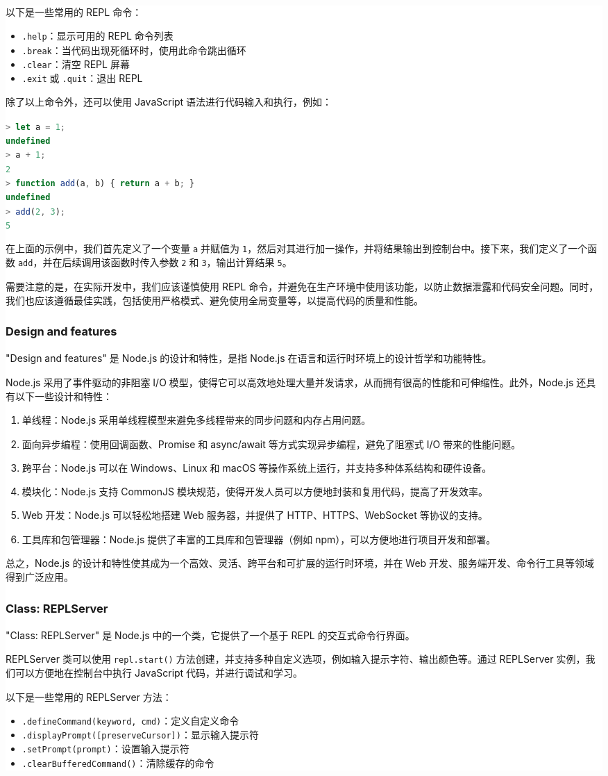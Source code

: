 以下是一些常用的 REPL 命令：

- `.help`：显示可用的 REPL 命令列表
- `.break`：当代码出现死循环时，使用此命令跳出循环
- `.clear`：清空 REPL 屏幕
- `.exit` 或 `.quit`：退出 REPL

除了以上命令外，还可以使用 JavaScript 语法进行代码输入和执行，例如：

```javascript
> let a = 1;
undefined
> a + 1;
2
> function add(a, b) { return a + b; }
undefined
> add(2, 3);
5
```

在上面的示例中，我们首先定义了一个变量 `a` 并赋值为 `1`，然后对其进行加一操作，并将结果输出到控制台中。接下来，我们定义了一个函数 `add`，并在后续调用该函数时传入参数 `2` 和 `3`，输出计算结果 `5`。

需要注意的是，在实际开发中，我们应该谨慎使用 REPL 命令，并避免在生产环境中使用该功能，以防止数据泄露和代码安全问题。同时，我们也应该遵循最佳实践，包括使用严格模式、避免使用全局变量等，以提高代码的质量和性能。

### Design and features

"Design and features" 是 Node.js 的设计和特性，是指 Node.js 在语言和运行时环境上的设计哲学和功能特性。

Node.js 采用了事件驱动的非阻塞 I/O 模型，使得它可以高效地处理大量并发请求，从而拥有很高的性能和可伸缩性。此外，Node.js 还具有以下一些设计和特性：

1. 单线程：Node.js 采用单线程模型来避免多线程带来的同步问题和内存占用问题。

2. 面向异步编程：使用回调函数、Promise 和 async/await 等方式实现异步编程，避免了阻塞式 I/O 带来的性能问题。

3. 跨平台：Node.js 可以在 Windows、Linux 和 macOS 等操作系统上运行，并支持多种体系结构和硬件设备。

4. 模块化：Node.js 支持 CommonJS 模块规范，使得开发人员可以方便地封装和复用代码，提高了开发效率。

5. Web 开发：Node.js 可以轻松地搭建 Web 服务器，并提供了 HTTP、HTTPS、WebSocket 等协议的支持。

6. 工具库和包管理器：Node.js 提供了丰富的工具库和包管理器（例如 npm），可以方便地进行项目开发和部署。

总之，Node.js 的设计和特性使其成为一个高效、灵活、跨平台和可扩展的运行时环境，并在 Web 开发、服务端开发、命令行工具等领域得到广泛应用。

### Class: REPLServer

"Class: REPLServer" 是 Node.js 中的一个类，它提供了一个基于 REPL 的交互式命令行界面。

REPLServer 类可以使用 `repl.start()` 方法创建，并支持多种自定义选项，例如输入提示字符、输出颜色等。通过 REPLServer 实例，我们可以方便地在控制台中执行 JavaScript 代码，并进行调试和学习。

以下是一些常用的 REPLServer 方法：

- `.defineCommand(keyword, cmd)`：定义自定义命令
- `.displayPrompt([preserveCursor])`：显示输入提示符
- `.setPrompt(prompt)`：设置输入提示符
- `.clearBufferedCommand()`：清除缓存的命令

